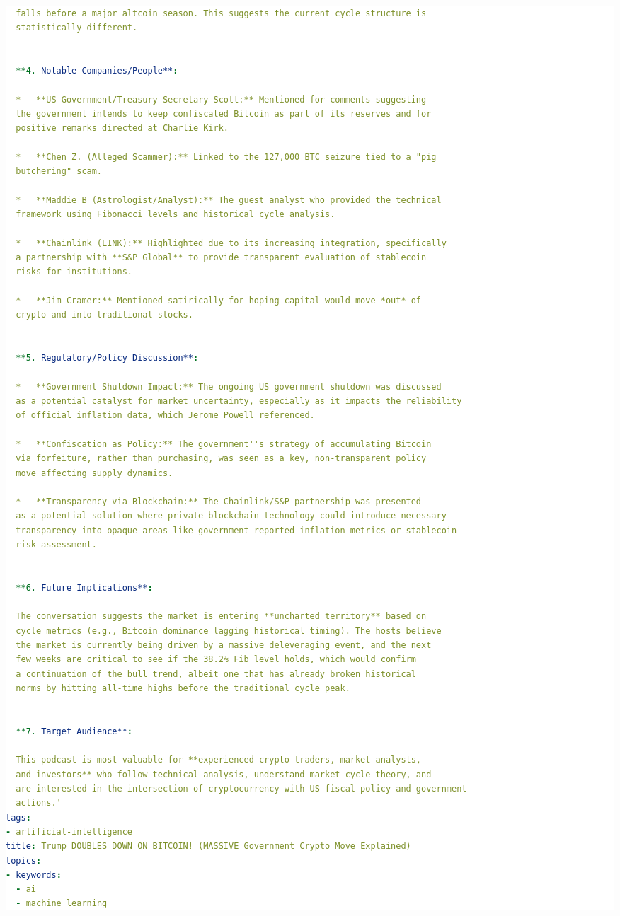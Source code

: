 ```yaml
  falls before a major altcoin season. This suggests the current cycle structure is
  statistically different.


  **4. Notable Companies/People**:

  *   **US Government/Treasury Secretary Scott:** Mentioned for comments suggesting
  the government intends to keep confiscated Bitcoin as part of its reserves and for
  positive remarks directed at Charlie Kirk.

  *   **Chen Z. (Alleged Scammer):** Linked to the 127,000 BTC seizure tied to a "pig
  butchering" scam.

  *   **Maddie B (Astrologist/Analyst):** The guest analyst who provided the technical
  framework using Fibonacci levels and historical cycle analysis.

  *   **Chainlink (LINK):** Highlighted due to its increasing integration, specifically
  a partnership with **S&P Global** to provide transparent evaluation of stablecoin
  risks for institutions.

  *   **Jim Cramer:** Mentioned satirically for hoping capital would move *out* of
  crypto and into traditional stocks.


  **5. Regulatory/Policy Discussion**:

  *   **Government Shutdown Impact:** The ongoing US government shutdown was discussed
  as a potential catalyst for market uncertainty, especially as it impacts the reliability
  of official inflation data, which Jerome Powell referenced.

  *   **Confiscation as Policy:** The government''s strategy of accumulating Bitcoin
  via forfeiture, rather than purchasing, was seen as a key, non-transparent policy
  move affecting supply dynamics.

  *   **Transparency via Blockchain:** The Chainlink/S&P partnership was presented
  as a potential solution where private blockchain technology could introduce necessary
  transparency into opaque areas like government-reported inflation metrics or stablecoin
  risk assessment.


  **6. Future Implications**:

  The conversation suggests the market is entering **uncharted territory** based on
  cycle metrics (e.g., Bitcoin dominance lagging historical timing). The hosts believe
  the market is currently being driven by a massive deleveraging event, and the next
  few weeks are critical to see if the 38.2% Fib level holds, which would confirm
  a continuation of the bull trend, albeit one that has already broken historical
  norms by hitting all-time highs before the traditional cycle peak.


  **7. Target Audience**:

  This podcast is most valuable for **experienced crypto traders, market analysts,
  and investors** who follow technical analysis, understand market cycle theory, and
  are interested in the intersection of cryptocurrency with US fiscal policy and government
  actions.'
tags:
- artificial-intelligence
title: Trump DOUBLES DOWN ON BITCOIN! (MASSIVE Government Crypto Move Explained)
topics:
- keywords:
  - ai
  - machine learning
```